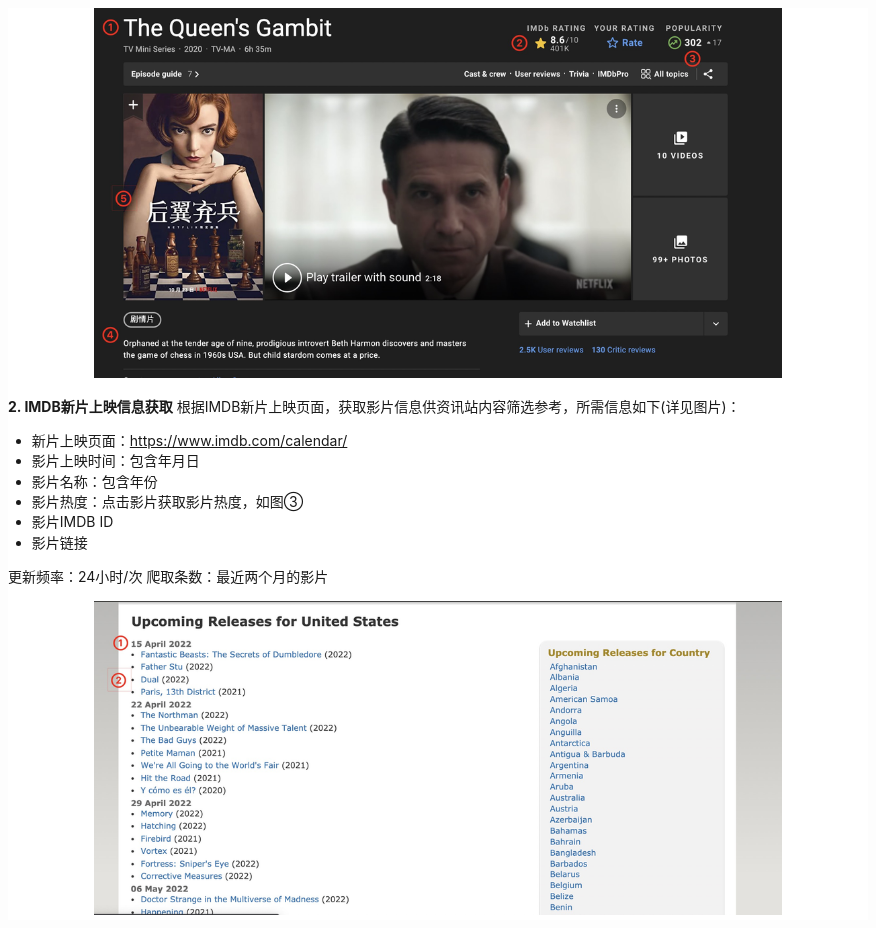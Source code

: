 <center>
        <img src="imdb-scrapy/src1.png", width=80%>
</center>


**2. IMDB新片上映信息获取**
根据IMDB新片上映页面，获取影片信息供资讯站内容筛选参考，所需信息如下(详见图片)：
- 新片上映页面：https://www.imdb.com/calendar/
- 影片上映时间：包含年月日
- 影片名称：包含年份
- 影片热度：点击影片获取影片热度，如图③
- 影片IMDB ID
- 影片链接

更新频率：24小时/次
爬取条数：最近两个月的影片
<center>
        <img src="imdb-scrapy/src2.png", width=80%>
</center>
